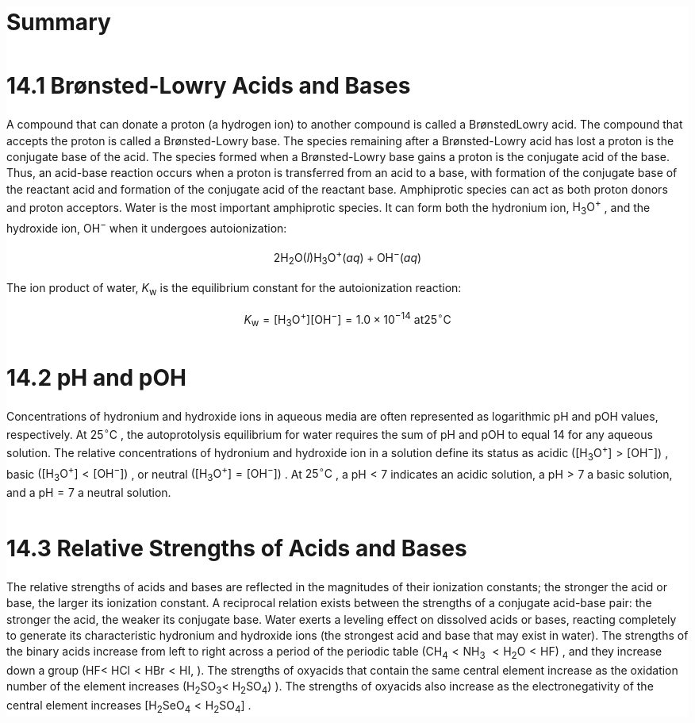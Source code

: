 # Summary

# 14.1 Brønsted-Lowry Acids and Bases

A compound that can donate a proton (a hydrogen ion) to another compound is called a BrønstedLowry acid. The compound that accepts the proton is called a Brønsted-Lowry base. The species remaining after a Brønsted-Lowry acid has lost a proton is the conjugate base of the acid. The species formed when a Brønsted-Lowry base gains a proton is the conjugate acid of the base. Thus, an acid-base reaction occurs when a proton is transferred from an acid to a base, with formation of the conjugate base of the reactant acid and formation of the conjugate acid of the reactant base. Amphiprotic species can act as both proton donors and proton acceptors. Water is the most important amphiprotic species. It can form both the hydronium ion, $\mathrm { H _ { 3 } O ^ { + } }$ , and the hydroxide ion, $\mathrm { O H ^ { - } }$ when it undergoes autoionization:

$$
2 \mathrm { H } _ { 2 } \mathrm { O } ( l )  \mathrm { H } _ { 3 } \mathrm { O } ^ { + } ( a q ) + \mathrm { O H } ^ { - } ( a q )
$$

The ion product of water, $K _ { \mathrm { w } }$ is the equilibrium constant for the autoionization reaction:

$$
K _ { \mathrm { w } } = [ \mathrm { H } _ { 3 } \mathrm { O } ^ { + } ] \left[ \mathrm { O H } ^ { - } \right] = 1 . 0 \times 1 0 ^ { - 1 4 } ~ \mathrm { a t } 2 5 ^ { \circ } \mathrm { C }
$$

# 14.2 pH and pOH

Concentrations of hydronium and hydroxide ions in aqueous media are often represented as logarithmic pH and pOH values, respectively. At $2 5 ^ { \circ } \mathrm { C }$ , the autoprotolysis equilibrium for water requires the sum of pH and pOH to equal 14 for any aqueous solution. The relative concentrations of hydronium and hydroxide ion in a solution define its status as acidic $\mathrm { ( [ H _ { 3 } O ^ { + } ] > [ O H ^ { - } ] ) }$ , basic $\mathrm { ( [ H _ { 3 } O ^ { + } ] < [ O H ^ { - } ] ) }$ , or neutral $( \mathrm { [ H _ { 3 } O ^ { + } ] = [ O H ^ { - } ] ) }$ . At $2 5 ^ { \circ } \mathrm { C }$ , a $\mathrm { p H } < 7$ indicates an acidic solution, a $\mathrm { p H } > 7$ a basic solution, and a $\mathrm { p H } = 7$ a neutral solution.

# 14.3 Relative Strengths of Acids and Bases

The relative strengths of acids and bases are reflected in the magnitudes of their ionization constants; the stronger the acid or base, the larger its ionization constant. A reciprocal relation exists between the strengths of a conjugate acid-base pair: the stronger the acid, the weaker its conjugate base. Water exerts a leveling effect on dissolved acids or bases, reacting completely to generate its characteristic hydronium and hydroxide ions (the strongest acid and base that may exist in water). The strengths of the binary acids increase from left to right across a period of the periodic table $\mathrm { ( C H _ { 4 } < N H _ { 3 } }$ $< \mathrm { H } _ { 2 } \mathrm { O } < \mathrm { H F } )$ , and they increase down a group $( \mathrm { H F } <$ $\mathrm { H C l } < \mathrm { H B r } < \mathrm { H I } ,$ ). The strengths of oxyacids that contain the same central element increase as the oxidation number of the element increases $\mathrm { ( H _ { 2 } S O _ { 3 } < }$ ${ \mathrm { H } } _ { 2 } { \mathrm { S O } } _ { 4 } )$ ). The strengths of oxyacids also increase as the electronegativity of the central element increases $\mathrm { [ H _ { 2 } S e O _ { 4 } < H _ { 2 } S O _ { 4 } ] }$ .
